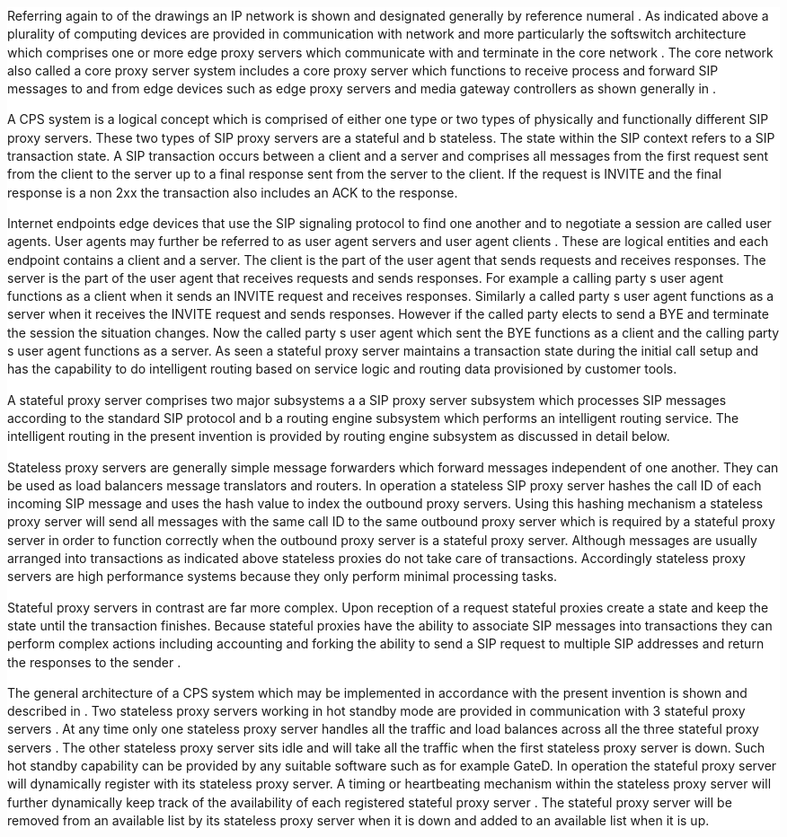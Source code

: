 Referring again to of the drawings an IP network is shown and designated generally by reference numeral . As indicated above a plurality of computing devices are provided in communication with network and more particularly the softswitch architecture which comprises one or more edge proxy servers which communicate with and terminate in the core network . The core network also called a core proxy server system includes a core proxy server which functions to receive process and forward SIP messages to and from edge devices such as edge proxy servers and media gateway controllers as shown generally in .

A CPS system is a logical concept which is comprised of either one type or two types of physically and functionally different SIP proxy servers. These two types of SIP proxy servers are a stateful and b stateless. The state within the SIP context refers to a SIP transaction state. A SIP transaction occurs between a client and a server and comprises all messages from the first request sent from the client to the server up to a final response sent from the server to the client. If the request is INVITE and the final response is a non 2xx the transaction also includes an ACK to the response.

Internet endpoints edge devices that use the SIP signaling protocol to find one another and to negotiate a session are called user agents. User agents may further be referred to as user agent servers and user agent clients . These are logical entities and each endpoint contains a client and a server. The client is the part of the user agent that sends requests and receives responses. The server is the part of the user agent that receives requests and sends responses. For example a calling party s user agent functions as a client when it sends an INVITE request and receives responses. Similarly a called party s user agent functions as a server when it receives the INVITE request and sends responses. However if the called party elects to send a BYE and terminate the session the situation changes. Now the called party s user agent which sent the BYE functions as a client and the calling party s user agent functions as a server. As seen a stateful proxy server maintains a transaction state during the initial call setup and has the capability to do intelligent routing based on service logic and routing data provisioned by customer tools.

A stateful proxy server comprises two major subsystems a a SIP proxy server subsystem which processes SIP messages according to the standard SIP protocol and b a routing engine subsystem which performs an intelligent routing service. The intelligent routing in the present invention is provided by routing engine subsystem as discussed in detail below.

Stateless proxy servers are generally simple message forwarders which forward messages independent of one another. They can be used as load balancers message translators and routers. In operation a stateless SIP proxy server hashes the call ID of each incoming SIP message and uses the hash value to index the outbound proxy servers. Using this hashing mechanism a stateless proxy server will send all messages with the same call ID to the same outbound proxy server which is required by a stateful proxy server in order to function correctly when the outbound proxy server is a stateful proxy server. Although messages are usually arranged into transactions as indicated above stateless proxies do not take care of transactions. Accordingly stateless proxy servers are high performance systems because they only perform minimal processing tasks.

Stateful proxy servers in contrast are far more complex. Upon reception of a request stateful proxies create a state and keep the state until the transaction finishes. Because stateful proxies have the ability to associate SIP messages into transactions they can perform complex actions including accounting and forking the ability to send a SIP request to multiple SIP addresses and return the responses to the sender .

The general architecture of a CPS system which may be implemented in accordance with the present invention is shown and described in . Two stateless proxy servers working in hot standby mode are provided in communication with 3 stateful proxy servers . At any time only one stateless proxy server handles all the traffic and load balances across all the three stateful proxy servers . The other stateless proxy server sits idle and will take all the traffic when the first stateless proxy server is down. Such hot standby capability can be provided by any suitable software such as for example GateD. In operation the stateful proxy server will dynamically register with its stateless proxy server. A timing or heartbeating mechanism within the stateless proxy server will further dynamically keep track of the availability of each registered stateful proxy server . The stateful proxy server will be removed from an available list by its stateless proxy server when it is down and added to an available list when it is up.
